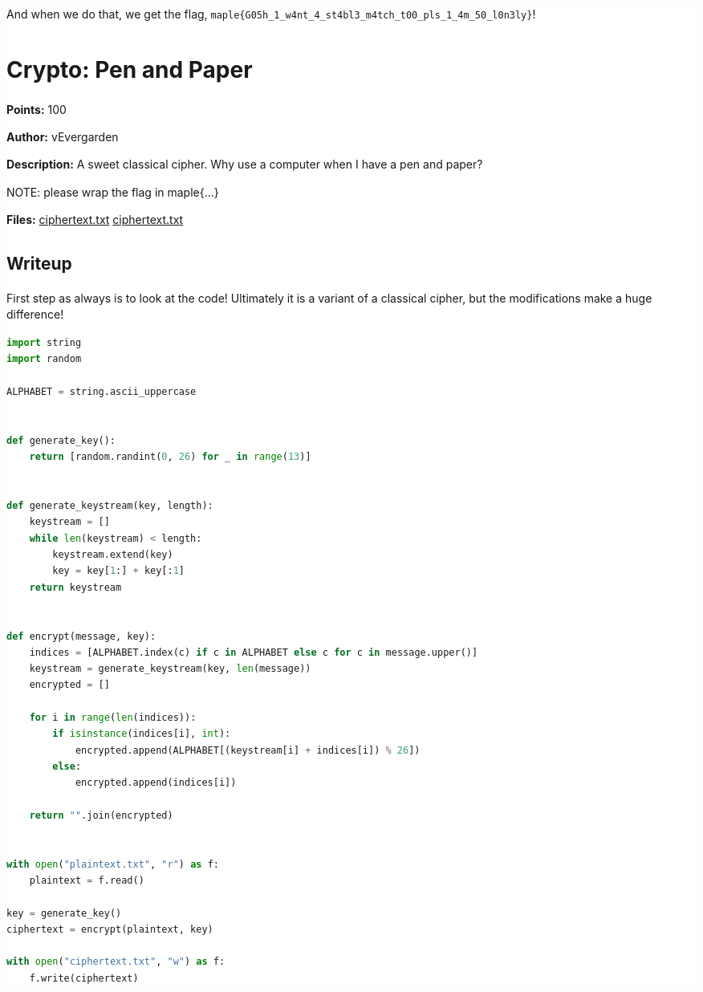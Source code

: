 And when we do that, we get the flag, `maple{G05h_1_w4nt_4_st4bl3_m4tch_t00_pls_1_4m_50_l0n3ly}`!


# Crypto: Pen and Paper

**Points:** 100

**Author:** vEvergarden

**Description:** A sweet classical cipher. Why use a computer when I have a pen and paper?

NOTE: please wrap the flag in maple{...}

**Files:** [ciphertext.txt](files/vigenere/ciphertext[1].txt) [ciphertext.txt](files/vigenere/source[1].py)

## Writeup

First step as always is to look at the code! Ultimately it is a variant of a classical cipher, but the modifications make a huge difference!

```py
import string
import random

ALPHABET = string.ascii_uppercase


def generate_key():
    return [random.randint(0, 26) for _ in range(13)]


def generate_keystream(key, length):
    keystream = []
    while len(keystream) < length:
        keystream.extend(key)
        key = key[1:] + key[:1]
    return keystream


def encrypt(message, key):
    indices = [ALPHABET.index(c) if c in ALPHABET else c for c in message.upper()]
    keystream = generate_keystream(key, len(message))
    encrypted = []

    for i in range(len(indices)):
        if isinstance(indices[i], int):
            encrypted.append(ALPHABET[(keystream[i] + indices[i]) % 26])
        else:
            encrypted.append(indices[i])

    return "".join(encrypted)


with open("plaintext.txt", "r") as f:
    plaintext = f.read()

key = generate_key()
ciphertext = encrypt(plaintext, key)

with open("ciphertext.txt", "w") as f:
    f.write(ciphertext)
```
